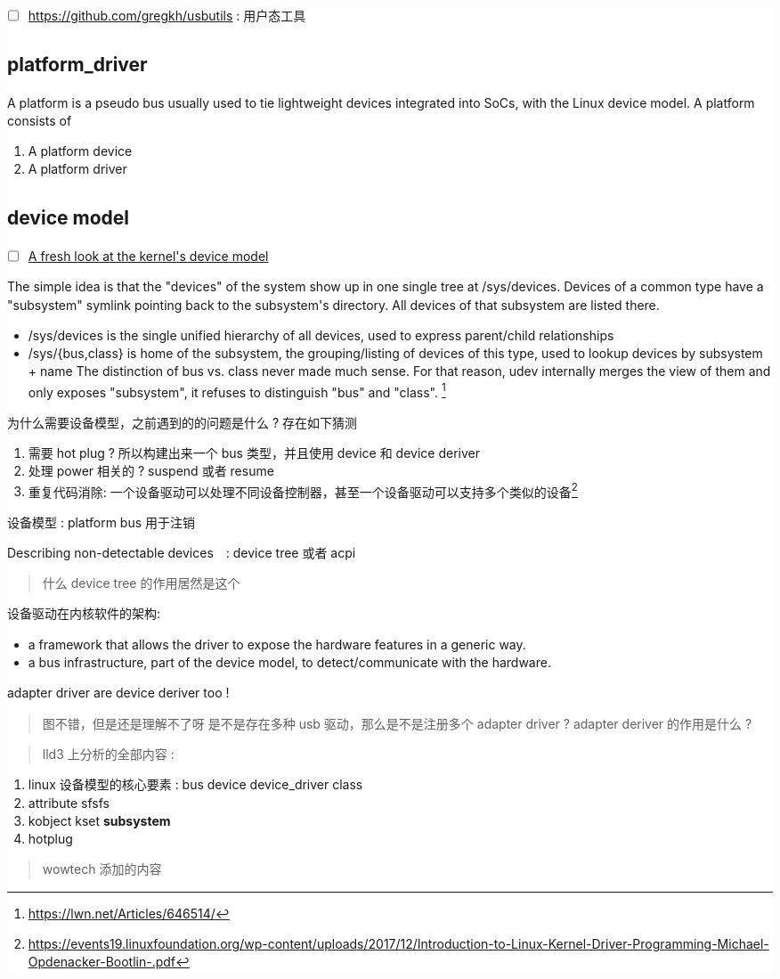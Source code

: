 - [ ] https://github.com/gregkh/usbutils : 用户态工具


## platform_driver
A platform is a pseudo bus usually used to tie lightweight devices integrated into SoCs, with the Linux device model. A platform consists of
1. A platform device
2. A platform driver


## device model
- [ ]  [A fresh look at the kernel's device model](https://lwn.net/Articles/645810/)




The simple idea is that the "devices" of the system show up in one single tree at /sys/devices. Devices of a common type have a "subsystem" symlink pointing back to the subsystem's directory. All devices of that subsystem are listed there.
- /sys/devices is the single unified hierarchy of all devices, used to express parent/child relationships
- /sys/{bus,class} is home of the subsystem, the grouping/listing of devices of this type, used to lookup devices by subsystem + name
The distinction of bus vs. class never made much sense. For that reason, udev internally merges the view of them and only exposes "subsystem", it refuses to distinguish "bus" and "class". [^3]

为什么需要设备模型，之前遇到的的问题是什么 ? 存在如下猜测
1. 需要 hot plug ? 所以构建出来一个 bus 类型，并且使用 device 和 device deriver
2. 处理 power 相关的 ? suspend 或者 resume
2. 重复代码消除: 一个设备驱动可以处理不同设备控制器，甚至一个设备驱动可以支持多个类似的设备[^1]

设备模型 : platform bus 用于注销

Describing non-detectable devices　: device tree 或者 acpi
> 什么 device tree 的作用居然是这个

设备驱动在内核软件的架构:
- a framework that allows the driver to
expose the hardware features in a
generic way.
- a bus infrastructure, part of the device
model, to detect/communicate with the
hardware.

adapter driver are device deriver too !
> 图不错，但是还是理解不了呀
> 是不是存在多种 usb 驱动，那么是不是注册多个 adapter driver ? adapter deriver 的作用是什么 ?


> lld3 上分析的全部内容 :
1. linux 设备模型的核心要素 : bus device device_driver class
2. attribute sfsfs
3. kobject kset **subsystem**
4. hotplug

> wowtech 添加的内容


[^1]: https://events19.linuxfoundation.org/wp-content/uploads/2017/12/Introduction-to-Linux-Kernel-Driver-Programming-Michael-Opdenacker-Bootlin-.pdf
[^2]: https://lwn.net/Articles/645810/
[^3]: https://lwn.net/Articles/646514/
[^4]: [An Introduction with PCI Device Assignment with VFIO](http://events17.linuxfoundation.org/sites/events/files/slides/An%20Introduction%20to%20PCI%20Device%20Assignment%20with%20VFIO%20-%20Williamson%20-%202016-08-30_0.pdf)